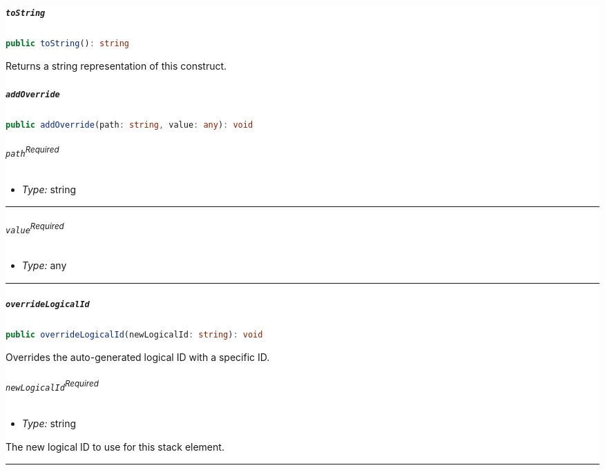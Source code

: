 
##### `toString` <a name="toString" id="@ithings/cdktf-provider-openstack.dataOpenstackNetworkingQosPolicyV2.DataOpenstackNetworkingQosPolicyV2.toString"></a>

```typescript
public toString(): string
```

Returns a string representation of this construct.

##### `addOverride` <a name="addOverride" id="@ithings/cdktf-provider-openstack.dataOpenstackNetworkingQosPolicyV2.DataOpenstackNetworkingQosPolicyV2.addOverride"></a>

```typescript
public addOverride(path: string, value: any): void
```

###### `path`<sup>Required</sup> <a name="path" id="@ithings/cdktf-provider-openstack.dataOpenstackNetworkingQosPolicyV2.DataOpenstackNetworkingQosPolicyV2.addOverride.parameter.path"></a>

- *Type:* string

---

###### `value`<sup>Required</sup> <a name="value" id="@ithings/cdktf-provider-openstack.dataOpenstackNetworkingQosPolicyV2.DataOpenstackNetworkingQosPolicyV2.addOverride.parameter.value"></a>

- *Type:* any

---

##### `overrideLogicalId` <a name="overrideLogicalId" id="@ithings/cdktf-provider-openstack.dataOpenstackNetworkingQosPolicyV2.DataOpenstackNetworkingQosPolicyV2.overrideLogicalId"></a>

```typescript
public overrideLogicalId(newLogicalId: string): void
```

Overrides the auto-generated logical ID with a specific ID.

###### `newLogicalId`<sup>Required</sup> <a name="newLogicalId" id="@ithings/cdktf-provider-openstack.dataOpenstackNetworkingQosPolicyV2.DataOpenstackNetworkingQosPolicyV2.overrideLogicalId.parameter.newLogicalId"></a>

- *Type:* string

The new logical ID to use for this stack element.

---
